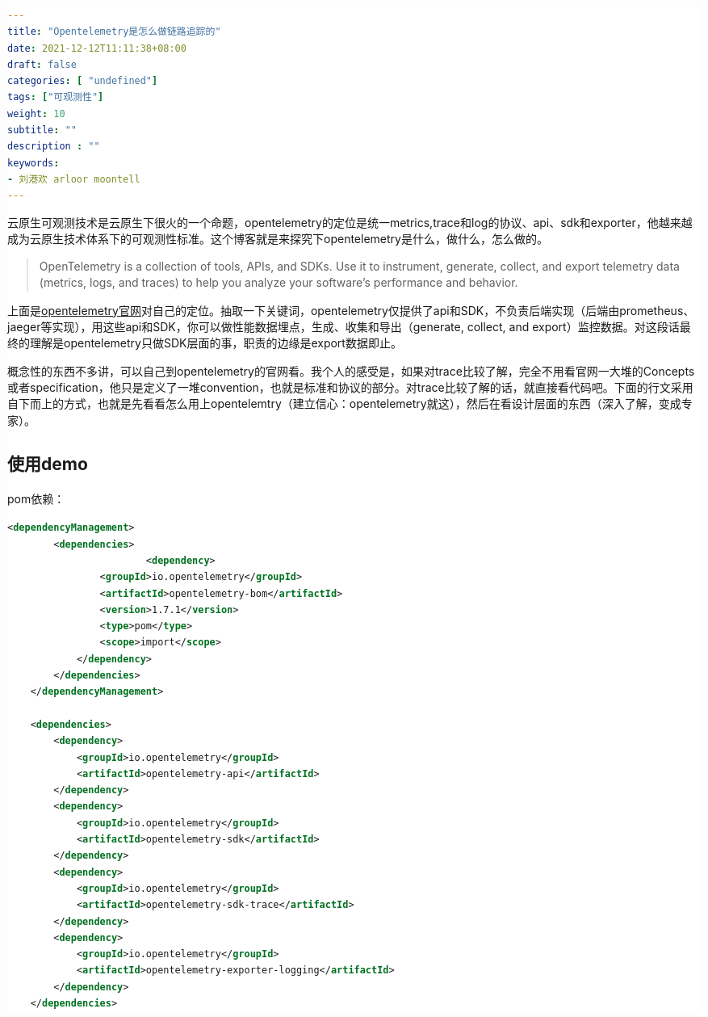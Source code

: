 ```yaml
---
title: "Opentelemetry是怎么做链路追踪的"
date: 2021-12-12T11:11:38+08:00
draft: false
categories: [ "undefined"]
tags: ["可观测性"]
weight: 10
subtitle: ""
description : ""
keywords:
- 刘港欢 arloor moontell
---
```


云原生可观测技术是云原生下很火的一个命题，opentelemetry的定位是统一metrics,trace和log的协议、api、sdk和exporter，他越来越成为云原生技术体系下的可观测性标准。这个博客就是来探究下opentelemetry是什么，做什么，怎么做的。

> OpenTelemetry is a collection of tools, APIs, and SDKs. Use it to instrument, generate, collect, and export telemetry data (metrics, logs, and traces) to help you analyze your software’s performance and behavior.

上面是[opentelemetry官网](https://opentelemetry.io/)对自己的定位。抽取一下关键词，opentelemetry仅提供了api和SDK，不负责后端实现（后端由prometheus、jaeger等实现），用这些api和SDK，你可以做性能数据埋点，生成、收集和导出（generate, collect, and export）监控数据。对这段话最终的理解是opentelemetry只做SDK层面的事，职责的边缘是export数据即止。



概念性的东西不多讲，可以自己到opentelemetry的官网看。我个人的感受是，如果对trace比较了解，完全不用看官网一大堆的Concepts或者specification，他只是定义了一堆convention，也就是标准和协议的部分。对trace比较了解的话，就直接看代码吧。下面的行文采用自下而上的方式，也就是先看看怎么用上opentelemtry（建立信心：opentelemetry就这），然后在看设计层面的东西（深入了解，变成专家）。

## 使用demo

pom依赖：

```xml
<dependencyManagement>
    	<dependencies>
						<dependency>
                <groupId>io.opentelemetry</groupId>
                <artifactId>opentelemetry-bom</artifactId>
                <version>1.7.1</version>
                <type>pom</type>
                <scope>import</scope>
            </dependency>
        </dependencies>
    </dependencyManagement>
    
    <dependencies>
        <dependency>
            <groupId>io.opentelemetry</groupId>
            <artifactId>opentelemetry-api</artifactId>
        </dependency>
        <dependency>
            <groupId>io.opentelemetry</groupId>
            <artifactId>opentelemetry-sdk</artifactId>
        </dependency>
        <dependency>
            <groupId>io.opentelemetry</groupId>
            <artifactId>opentelemetry-sdk-trace</artifactId>
        </dependency>
        <dependency>
            <groupId>io.opentelemetry</groupId>
            <artifactId>opentelemetry-exporter-logging</artifactId>
        </dependency>
    </dependencies>
```